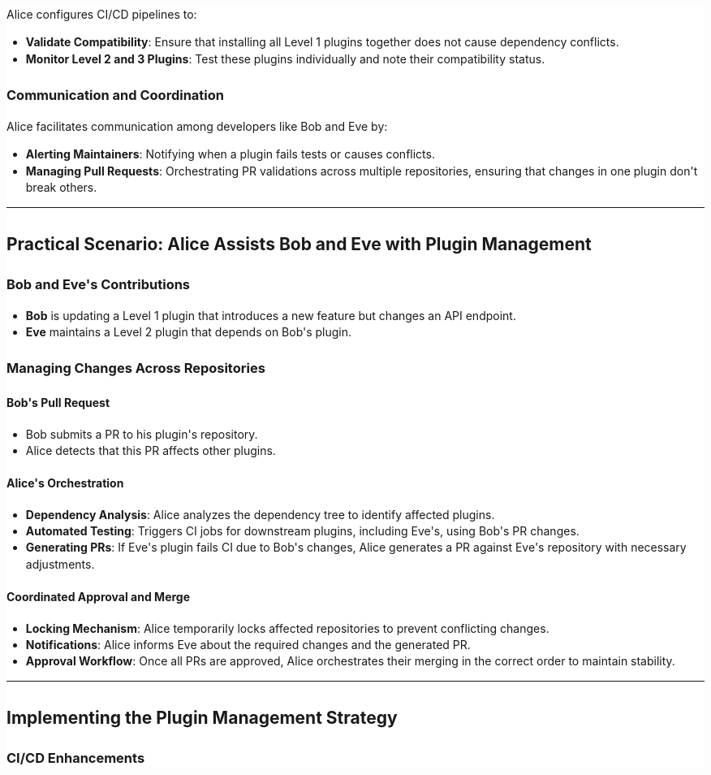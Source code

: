 Alice configures CI/CD pipelines to:

- **Validate Compatibility**: Ensure that installing all Level 1 plugins together does not cause dependency conflicts.
- **Monitor Level 2 and 3 Plugins**: Test these plugins individually and note their compatibility status.

### Communication and Coordination

Alice facilitates communication among developers like Bob and Eve by:

- **Alerting Maintainers**: Notifying when a plugin fails tests or causes conflicts.
- **Managing Pull Requests**: Orchestrating PR validations across multiple repositories, ensuring that changes in one plugin don't break others.

---

## Practical Scenario: Alice Assists Bob and Eve with Plugin Management

### Bob and Eve's Contributions

- **Bob** is updating a Level 1 plugin that introduces a new feature but changes an API endpoint.
- **Eve** maintains a Level 2 plugin that depends on Bob's plugin.

### Managing Changes Across Repositories

#### Bob's Pull Request

- Bob submits a PR to his plugin's repository.
- Alice detects that this PR affects other plugins.

#### Alice's Orchestration

- **Dependency Analysis**: Alice analyzes the dependency tree to identify affected plugins.
- **Automated Testing**: Triggers CI jobs for downstream plugins, including Eve's, using Bob's PR changes.
- **Generating PRs**: If Eve's plugin fails CI due to Bob's changes, Alice generates a PR against Eve's repository with necessary adjustments.

#### Coordinated Approval and Merge

- **Locking Mechanism**: Alice temporarily locks affected repositories to prevent conflicting changes.
- **Notifications**: Alice informs Eve about the required changes and the generated PR.
- **Approval Workflow**: Once all PRs are approved, Alice orchestrates their merging in the correct order to maintain stability.

---

## Implementing the Plugin Management Strategy

### CI/CD Enhancements
